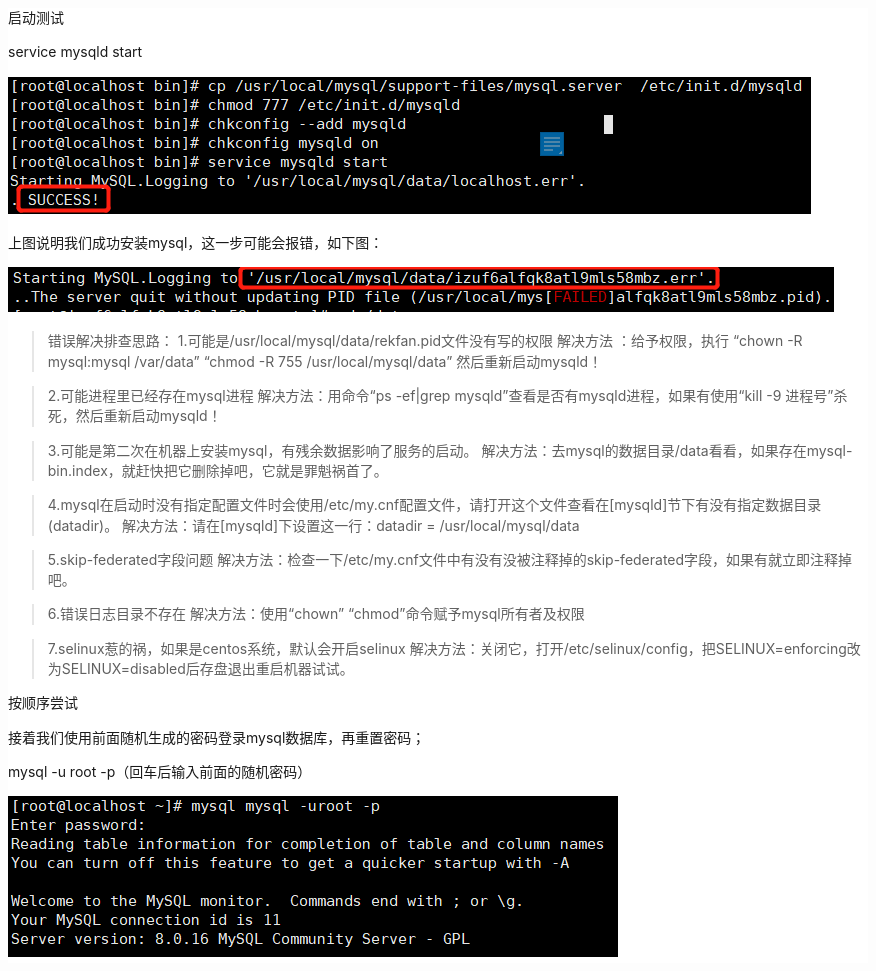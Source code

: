 启动测试

service mysqld start

![img](1.assets/20190531121912291.png)

上图说明我们成功安装mysql，这一步可能会报错，如下图：

![img](1.assets/20190813153500766.png)

> 错误解决排查思路：
> 1.可能是/usr/local/mysql/data/rekfan.pid文件没有写的权限
> 解决方法 ：给予权限，执行 “chown -R mysql:mysql /var/data” “chmod -R 755 /usr/local/mysql/data” 然后重新启动mysqld！

> 2.可能进程里已经存在mysql进程
> 解决方法：用命令“ps -ef|grep mysqld”查看是否有mysqld进程，如果有使用“kill -9 进程号”杀死，然后重新启动mysqld！

> 3.可能是第二次在机器上安装mysql，有残余数据影响了服务的启动。
> 解决方法：去mysql的数据目录/data看看，如果存在mysql-bin.index，就赶快把它删除掉吧，它就是罪魁祸首了。

> 4.mysql在启动时没有指定配置文件时会使用/etc/my.cnf配置文件，请打开这个文件查看在[mysqld]节下有没有指定数据目录(datadir)。
> 解决方法：请在[mysqld]下设置这一行：datadir = /usr/local/mysql/data

> 5.skip-federated字段问题
> 解决方法：检查一下/etc/my.cnf文件中有没有没被注释掉的skip-federated字段，如果有就立即注释掉吧。

> 6.错误日志目录不存在
> 解决方法：使用“chown” “chmod”命令赋予mysql所有者及权限

> 7.selinux惹的祸，如果是centos系统，默认会开启selinux
> 解决方法：关闭它，打开/etc/selinux/config，把SELINUX=enforcing改为SELINUX=disabled后存盘退出重启机器试试。

按顺序尝试



接着我们使用前面随机生成的密码登录mysql数据库，再重置密码；

mysql -u root -p（回车后输入前面的随机密码）

![img](1.assets/20190531122220263.png)
